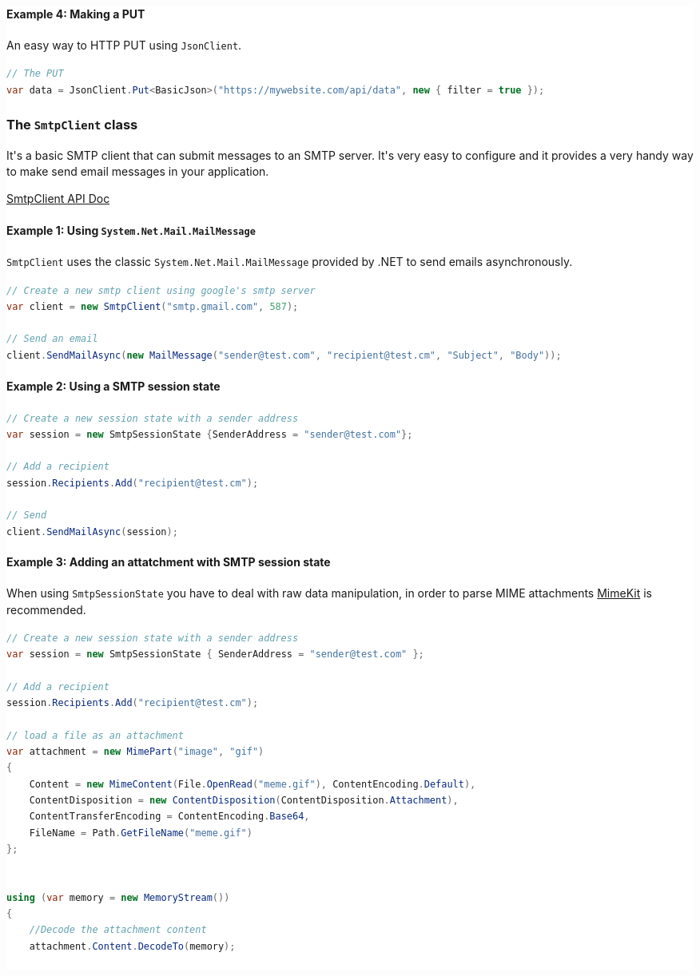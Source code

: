 #### Example 4: Making a PUT

An easy way to HTTP PUT using `JsonClient`.

```csharp
// The PUT
var data = JsonClient.Put<BasicJson>("https://mywebsite.com/api/data", new { filter = true });
```

### The `SmtpClient` class

It's a basic SMTP client that can submit messages to an SMTP server. It's very easy to configure and it provides a very handy way to make send email messages in your application.

[SmtpClient API Doc](https://unosquare.github.io/swan/api/Unosquare.Swan.Networking.SmtpClient.html)

#### Example 1: Using `System.Net.Mail.MailMessage`
`SmtpClient` uses the classic  `System.Net.Mail.MailMessage` provided by .NET to send emails asynchronously.

```csharp
// Create a new smtp client using google's smtp server
var client = new SmtpClient("smtp.gmail.com", 587);

// Send an email 
client.SendMailAsync(new MailMessage("sender@test.com", "recipient@test.cm", "Subject", "Body"));
```
#### Example 2: Using a SMTP session state
```csharp
// Create a new session state with a sender address
var session = new SmtpSessionState {SenderAddress = "sender@test.com"};

// Add a recipient
session.Recipients.Add("recipient@test.cm");

// Send
client.SendMailAsync(session);

```
#### Example 3: Adding an attatchment with SMTP session state
When using `SmtpSessionState` you have to deal with raw data manipulation, in order to parse MIME attachments [MimeKit](https://www.nuget.org/packages/MimeKit/) is recommended.
```csharp
// Create a new session state with a sender address
var session = new SmtpSessionState { SenderAddress = "sender@test.com" };

// Add a recipient
session.Recipients.Add("recipient@test.cm");

// load a file as an attachment
var attachment = new MimePart("image", "gif")
{
    Content = new MimeContent(File.OpenRead("meme.gif"), ContentEncoding.Default),
    ContentDisposition = new ContentDisposition(ContentDisposition.Attachment),
    ContentTransferEncoding = ContentEncoding.Base64,
    FileName = Path.GetFileName("meme.gif")
};


using (var memory = new MemoryStream())
{
    //Decode the attachment content
    attachment.Content.DecodeTo(memory);
    
```
